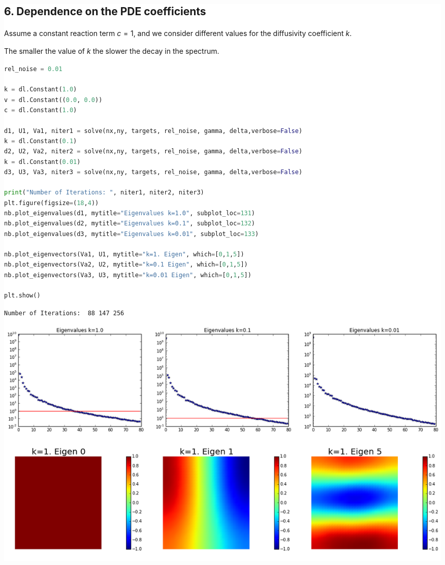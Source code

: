 
## 6. Dependence on the PDE coefficients

Assume a constant reaction term $c = 1$, and we consider different values for the diffusivity coefficient $k$.

The smaller the value of $k$ the slower the decay in the spectrum.


```python
rel_noise = 0.01

k = dl.Constant(1.0)
v = dl.Constant((0.0, 0.0))
c = dl.Constant(1.0)

d1, U1, Va1, niter1 = solve(nx,ny, targets, rel_noise, gamma, delta,verbose=False)
k = dl.Constant(0.1)
d2, U2, Va2, niter2 = solve(nx,ny, targets, rel_noise, gamma, delta,verbose=False)
k = dl.Constant(0.01)
d3, U3, Va3, niter3 = solve(nx,ny, targets, rel_noise, gamma, delta,verbose=False)

print("Number of Iterations: ", niter1, niter2, niter3)
plt.figure(figsize=(18,4))
nb.plot_eigenvalues(d1, mytitle="Eigenvalues k=1.0", subplot_loc=131)
nb.plot_eigenvalues(d2, mytitle="Eigenvalues k=0.1", subplot_loc=132)
nb.plot_eigenvalues(d3, mytitle="Eigenvalues k=0.01", subplot_loc=133)

nb.plot_eigenvectors(Va1, U1, mytitle="k=1. Eigen", which=[0,1,5])
nb.plot_eigenvectors(Va2, U2, mytitle="k=0.1 Eigen", which=[0,1,5])
nb.plot_eigenvectors(Va3, U3, mytitle="k=0.01 Eigen", which=[0,1,5])

plt.show()
```

    Number of Iterations:  88 147 256



![png](5_HessianSpectrum_files/5_HessianSpectrum_12_1.png)



![png](5_HessianSpectrum_files/5_HessianSpectrum_12_2.png)
